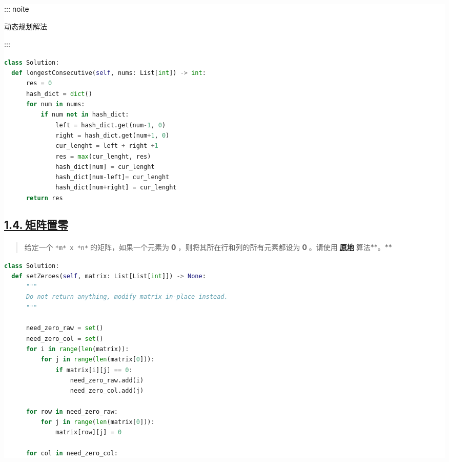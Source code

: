   </code-block>

  <code-block title="python解法二" active>

::: noite

动态规划解法

:::

  ```python
class Solution:
    def longestConsecutive(self, nums: List[int]) -> int:
        res = 0
        hash_dict = dict()
        for num in nums:
            if num not in hash_dict:
                left = hash_dict.get(num-1, 0)
                right = hash_dict.get(num+1, 0)
                cur_lenght = left + right +1
                res = max(cur_lenght, res)
                hash_dict[num] = cur_lenght
                hash_dict[num-left]= cur_lenght
                hash_dict[num+right] = cur_lenght
        return res
  ```

  </code-block>

  <code-block title="golang">

  ```go

  ```

  </code-block>
</code-group>



## **[1.4. 矩阵置零](https://leetcode.cn/problems/set-matrix-zeroes/)**

> 给定一个 `*m* x *n*` 的矩阵，如果一个元素为 **0** ，则将其所在行和列的所有元素都设为 **0** 。请使用 **[原地](http://baike.baidu.com/item/原地算法)** 算法**。**



<code-group>
  <code-block title="python" active>

  ```python
class Solution:
    def setZeroes(self, matrix: List[List[int]]) -> None:
        """
        Do not return anything, modify matrix in-place instead.
        """

        need_zero_raw = set()
        need_zero_col = set()
        for i in range(len(matrix)):
            for j in range(len(matrix[0])):
                if matrix[i][j] == 0:
                    need_zero_raw.add(i)
                    need_zero_col.add(j)
        
        for row in need_zero_raw:
            for j in range(len(matrix[0])):
                matrix[row][j] = 0

        for col in need_zero_col:
  ```